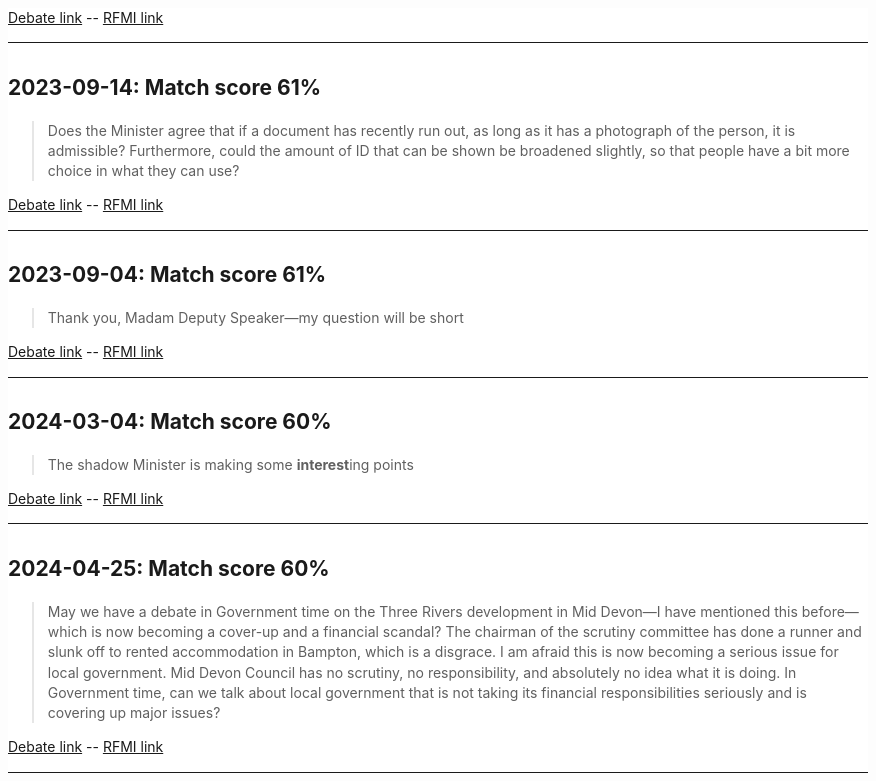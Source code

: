[Debate link](https://www.theyworkforyou.com/debates/?id=2024-04-25b.1147.4)  --  [RFMI link](https://www.theyworkforyou.com/mp/11048/register)


---



## 2023-09-14: Match score 61%

>Does the Minister agree that if a document has recently run out, as long as it has a photograph of the person, it is admissible? Furthermore, could the amount of ID that can be shown be broadened slightly, so that people have a bit more choice in what they can use?

[Debate link](https://www.theyworkforyou.com/debates/?id=2023-09-14a.1012.0)  --  [RFMI link](https://www.theyworkforyou.com/mp/11048/register)


---



## 2023-09-04: Match score 61%

>Thank you, Madam Deputy Speaker—my question will be short

[Debate link](https://www.theyworkforyou.com/debates/?id=2023-09-04c.68.1)  --  [RFMI link](https://www.theyworkforyou.com/mp/11048/register)


---



## 2024-03-04: Match score 60%

>The shadow Minister is making some **interest**ing points

[Debate link](https://www.theyworkforyou.com/debates/?id=2024-03-04a.663.0)  --  [RFMI link](https://www.theyworkforyou.com/mp/11048/register)


---



## 2024-04-25: Match score 60%

>May we have a debate in Government time on the Three Rivers development in Mid Devon—I have mentioned this before—which is now becoming a cover-up and a financial scandal? The chairman of the scrutiny committee has done a runner and slunk off to rented accommodation in Bampton, which is a disgrace. I am afraid this is now becoming a serious issue for local government. Mid Devon Council has no scrutiny, no responsibility, and absolutely no idea what it is doing. In Government time, can we talk about local government that is not taking its financial responsibilities seriously and is covering up major issues?

[Debate link](https://www.theyworkforyou.com/debates/?id=2024-04-25b.1147.4)  --  [RFMI link](https://www.theyworkforyou.com/mp/11048/register)


---

